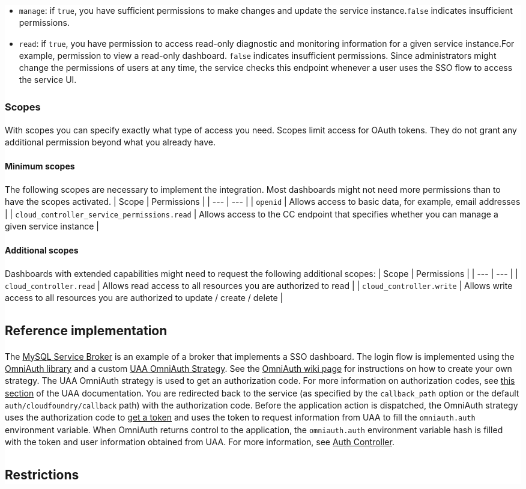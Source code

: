 * `manage`: if `true`, you have sufficient permissions to make changes and update the service instance.`false` indicates insufficient permissions.

* `read`: if `true`, you have permission to access read-only diagnostic and monitoring information for a given service instance.For example, permission to view a read-only dashboard. `false` indicates insufficient permissions.
Since administrators might change the permissions of users at any time, the service checks this endpoint whenever a user uses the SSO flow to access the service UI.

### Scopes
With scopes you can specify exactly what type of access you need. Scopes limit access for OAuth tokens. They do not grant any additional permission beyond what you already have.

#### Minimum scopes
The following scopes are necessary to implement the integration. Most dashboards might not need more permissions than to have the scopes activated.
| Scope | Permissions |
| --- | --- |
| `openid` | Allows access to basic data, for example, email addresses |
| `cloud_controller_service_permissions.read` | Allows access to the CC endpoint that specifies whether you can manage a given service instance |

#### Additional scopes
Dashboards with extended capabilities might need to request the following additional scopes:
| Scope | Permissions |
| --- | --- |
| `cloud_controller.read` | Allows read access to all resources you are authorized to read |
| `cloud_controller.write` | Allows write access to all resources you are authorized to update / create / delete |

## Reference implementation
The [MySQL Service Broker](https://github.com/cloudfoundry/cf-mysql-broker) is an example of a broker that implements a SSO dashboard.
The login flow is implemented using the [OmniAuth library](https://github.com/intridea/omniauth) and a custom [UAA OmniAuth Strategy](https://github.com/cloudfoundry/omniauth-uaa-oauth2).
See the [OmniAuth wiki page](https://github.com/intridea/omniauth/wiki/Strategy-Contribution-Guide) for instructions on how to create your own strategy.
The UAA OmniAuth strategy is used to get an authorization code.
For more information on authorization codes, see [this section](https://github.com/cloudfoundry/uaa/blob/master/docs/UAA-APIs.rst#authorization-code-grant) of the UAA documentation.
You are redirected back to the service (as specified by the `callback_path` option or the default `auth/cloudfoundry/callback` path) with the authorization code. Before the application action is dispatched, the OmniAuth strategy uses the authorization code to [get a token](https://github.com/cloudfoundry/uaa/blob/master/docs/UAA-APIs.rst#client-obtains-token-post-oauth-token) and uses the token to request information from UAA to fill the `omniauth.auth` environment variable. When OmniAuth returns control to the application, the `omniauth.auth` environment variable hash is filled with the token and user information obtained from UAA.
For more information, see [Auth Controller](https://github.com/cloudfoundry/cf-mysql-broker/blob/master/app/controllers/manage/auth_controller.rb).

## Restrictions
